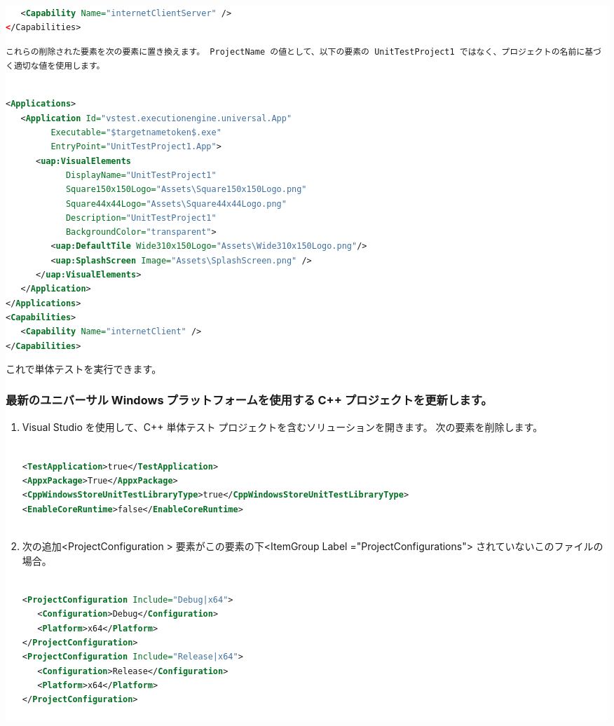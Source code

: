    ```xml  
      <Capability Name="internetClientServer" />  
   </Capabilities>  
   ```  
  
    これらの削除された要素を次の要素に置き換えます。 ProjectName の値として、以下の要素の UnitTestProject1 ではなく、プロジェクトの名前に基づく適切な値を使用します。  
  
   ```xml  
  
   <Applications>  
      <Application Id="vstest.executionengine.universal.App"   
            Executable="$targetnametoken$.exe"  
            EntryPoint="UnitTestProject1.App">  
         <uap:VisualElements  
               DisplayName="UnitTestProject1"  
               Square150x150Logo="Assets\Square150x150Logo.png"  
               Square44x44Logo="Assets\Square44x44Logo.png"  
               Description="UnitTestProject1"  
               BackgroundColor="transparent">  
            <uap:DefaultTile Wide310x150Logo="Assets\Wide310x150Logo.png"/>  
            <uap:SplashScreen Image="Assets\SplashScreen.png" />  
         </uap:VisualElements>  
      </Application>  
   </Applications>  
   <Capabilities>  
      <Capability Name="internetClient" />  
   </Capabilities>  
   ```  
  
   これで単体テストを実行できます。  
  
### <a name="UnitTestRCUpdate10CPlusPlus"></a> 最新のユニバーサル Windows プラットフォームを使用する C++ プロジェクトを更新します。  
  
1. Visual Studio を使用して、C++ 単体テスト プロジェクトを含むソリューションを開きます。 次の要素を削除します。  
  
    ```xml  
  
    <TestApplication>true</TestApplication>  
    <AppxPackage>True</AppxPackage>  
    <CppWindowsStoreUnitTestLibraryType>true</CppWindowsStoreUnitTestLibraryType>  
    <EnableCoreRuntime>false</EnableCoreRuntime>  
  
    ```  
  
2. 次の追加\<ProjectConfiguration > 要素がこの要素の下\<ItemGroup Label ="ProjectConfigurations"> されていないこのファイルの場合。  
  
    ```xml  
  
    <ProjectConfiguration Include="Debug|x64">  
       <Configuration>Debug</Configuration>  
       <Platform>x64</Platform>  
    </ProjectConfiguration>  
    <ProjectConfiguration Include="Release|x64">  
       <Configuration>Release</Configuration>  
       <Platform>x64</Platform>  
    </ProjectConfiguration>  
  